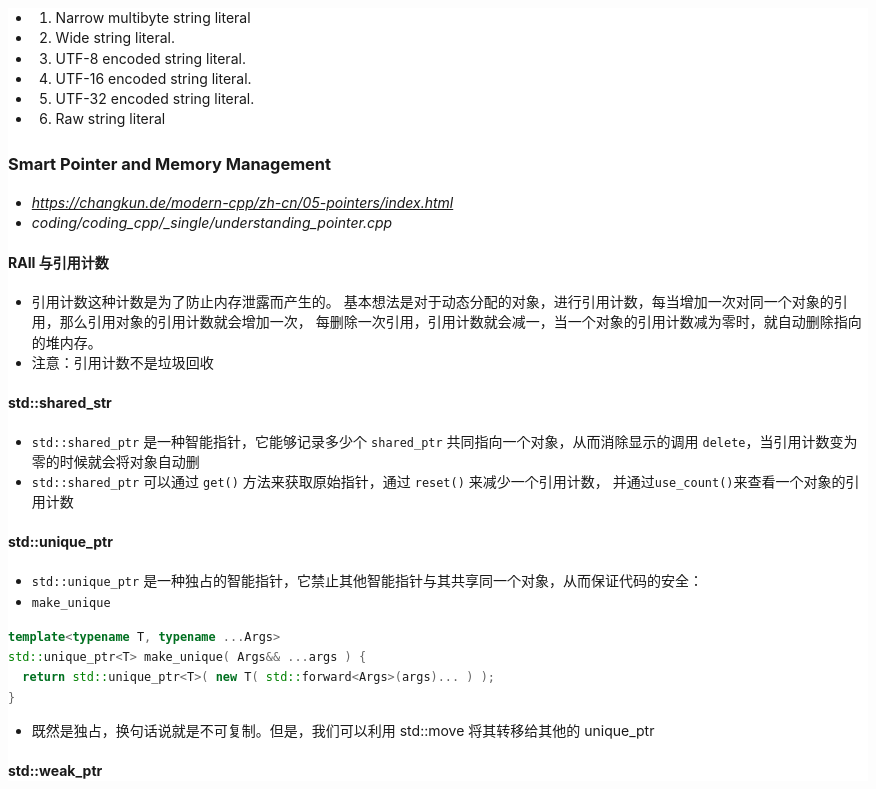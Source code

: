 * 1) Narrow multibyte string literal
* 2) Wide string literal. 
* 3) UTF-8 encoded string literal.
* 4) UTF-16 encoded string literal.
* 5) UTF-32 encoded string literal.
* 6) Raw string literal

### Smart Pointer and Memory Management
* *https://changkun.de/modern-cpp/zh-cn/05-pointers/index.html*
* *coding/coding_cpp/_single/understanding_pointer.cpp*

#### RAII 与引用计数
* 引用计数这种计数是为了防止内存泄露而产生的。 基本想法是对于动态分配的对象，进行引用计数，每当增加一次对同一个对象的引用，那么引用对象的引用计数就会增加一次， 每删除一次引用，引用计数就会减一，当一个对象的引用计数减为零时，就自动删除指向的堆内存。
* 注意：引用计数不是垃圾回收

#### std::shared_str

* `std::shared_ptr` 是一种智能指针，它能够记录多少个 `shared_ptr` 共同指向一个对象，从而消除显示的调用 `delete`，当引用计数变为零的时候就会将对象自动删
* `std::shared_ptr` 可以通过 `get()` 方法来获取原始指针，通过 `reset()` 来减少一个引用计数， 并通过`use_count()`来查看一个对象的引用计数

#### std::unique_ptr
* `std::unique_ptr` 是一种独占的智能指针，它禁止其他智能指针与其共享同一个对象，从而保证代码的安全：
* `make_unique`
```c++
template<typename T, typename ...Args>
std::unique_ptr<T> make_unique( Args&& ...args ) {
  return std::unique_ptr<T>( new T( std::forward<Args>(args)... ) );
}
```

* 既然是独占，换句话说就是不可复制。但是，我们可以利用 std::move 将其转移给其他的 unique_ptr

#### std::weak_ptr
